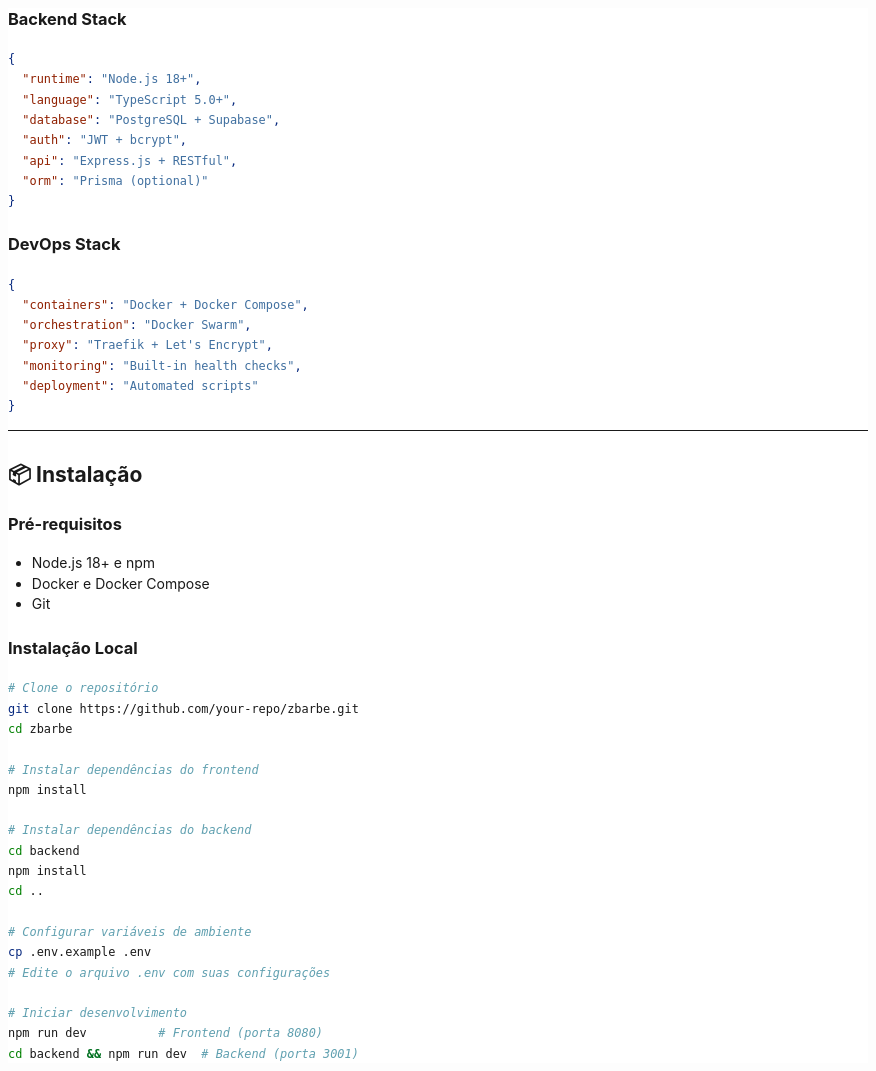 ### **Backend Stack**
```json
{
  "runtime": "Node.js 18+",
  "language": "TypeScript 5.0+",
  "database": "PostgreSQL + Supabase",
  "auth": "JWT + bcrypt",
  "api": "Express.js + RESTful",
  "orm": "Prisma (optional)"
}
```

### **DevOps Stack**
```json
{
  "containers": "Docker + Docker Compose",
  "orchestration": "Docker Swarm",
  "proxy": "Traefik + Let's Encrypt",
  "monitoring": "Built-in health checks",
  "deployment": "Automated scripts"
}
```

---

## 📦 Instalação

### **Pré-requisitos**
- Node.js 18+ e npm
- Docker e Docker Compose
- Git

### **Instalação Local**

```bash
# Clone o repositório
git clone https://github.com/your-repo/zbarbe.git
cd zbarbe

# Instalar dependências do frontend
npm install

# Instalar dependências do backend
cd backend
npm install
cd ..

# Configurar variáveis de ambiente
cp .env.example .env
# Edite o arquivo .env com suas configurações

# Iniciar desenvolvimento
npm run dev          # Frontend (porta 8080)
cd backend && npm run dev  # Backend (porta 3001)
```
